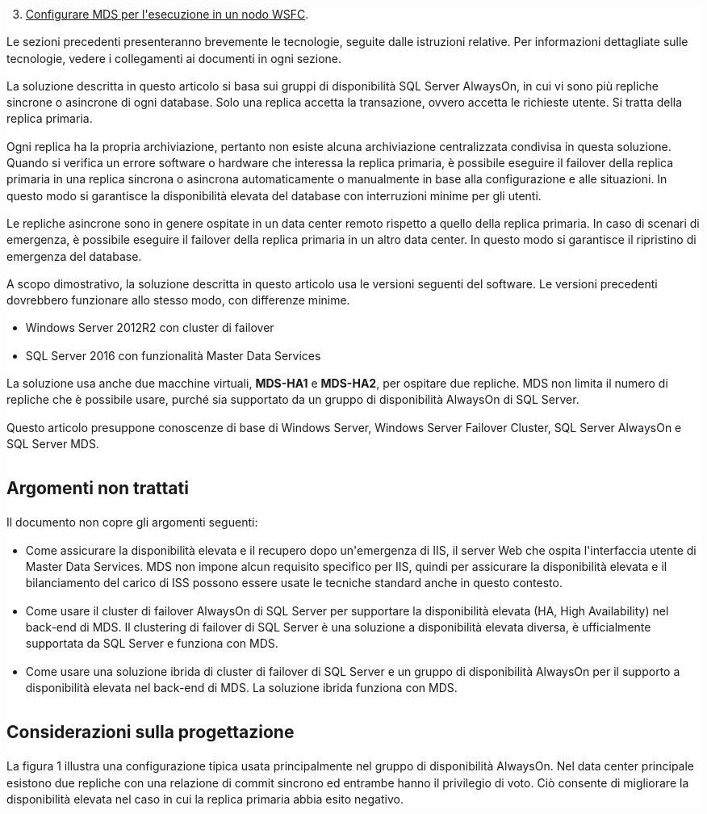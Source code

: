 3.  [Configurare MDS per l'esecuzione in un nodo WSFC](#configure-mds-to-run-on-an-wsfc-node).

Le sezioni precedenti presenteranno brevemente le tecnologie, seguite dalle istruzioni relative. Per informazioni dettagliate sulle tecnologie, vedere i collegamenti ai documenti in ogni sezione.

La soluzione descritta in questo articolo si basa sui gruppi di disponibilità SQL Server AlwaysOn, in cui vi sono più repliche sincrone o asincrone di ogni database. Solo una replica accetta la transazione, ovvero accetta le richieste utente. Si tratta della replica primaria.

Ogni replica ha la propria archiviazione, pertanto non esiste alcuna archiviazione centralizzata condivisa in questa soluzione. Quando si verifica un errore software o hardware che interessa la replica primaria, è possibile eseguire il failover della replica primaria in una replica sincrona o asincrona automaticamente o manualmente in base alla configurazione e alle situazioni. In questo modo si garantisce la disponibilità elevata del database con interruzioni minime per gli utenti.

Le repliche asincrone sono in genere ospitate in un data center remoto rispetto a quello della replica primaria. In caso di scenari di emergenza, è possibile eseguire il failover della replica primaria in un altro data center. In questo modo si garantisce il ripristino di emergenza del database.

A scopo dimostrativo, la soluzione descritta in questo articolo usa le versioni seguenti del software. Le versioni precedenti dovrebbero funzionare allo stesso modo, con differenze minime.

-   Windows Server 2012R2 con cluster di failover

-   SQL Server 2016 con funzionalità Master Data Services

La soluzione usa anche due macchine virtuali, **MDS-HA1** e **MDS-HA2**, per ospitare due repliche. MDS non limita il numero di repliche che è possibile usare, purché sia supportato da un gruppo di disponibilità AlwaysOn di SQL Server.

Questo articolo presuppone conoscenze di base di Windows Server, Windows Server Failover Cluster, SQL Server AlwaysOn e SQL Server MDS.

## <a name="what-is-not-covered"></a>Argomenti non trattati

Il documento non copre gli argomenti seguenti:

-   Come assicurare la disponibilità elevata e il recupero dopo un'emergenza di IIS, il server Web che ospita l'interfaccia utente di Master Data Services. MDS non impone alcun requisito specifico per IIS, quindi per assicurare la disponibilità elevata e il bilanciamento del carico di ISS possono essere usate le tecniche standard anche in questo contesto.

-   Come usare il cluster di failover AlwaysOn di SQL Server per supportare la disponibilità elevata (HA, High Availability) nel back-end di MDS. Il clustering di failover di SQL Server è una soluzione a disponibilità elevata diversa, è ufficialmente supportata da SQL Server e funziona con MDS.

-   Come usare una soluzione ibrida di cluster di failover di SQL Server e un gruppo di disponibilità AlwaysOn per il supporto a disponibilità elevata nel back-end di MDS. La soluzione ibrida funziona con MDS.

## <a name="design-consideration"></a>Considerazioni sulla progettazione

La figura 1 illustra una configurazione tipica usata principalmente nel gruppo di disponibilità AlwaysOn. Nel data center principale esistono due repliche con una relazione di commit sincrono ed entrambe hanno il privilegio di voto. Ciò consente di migliorare la disponibilità elevata nel caso in cui la replica primaria abbia esito negativo.
